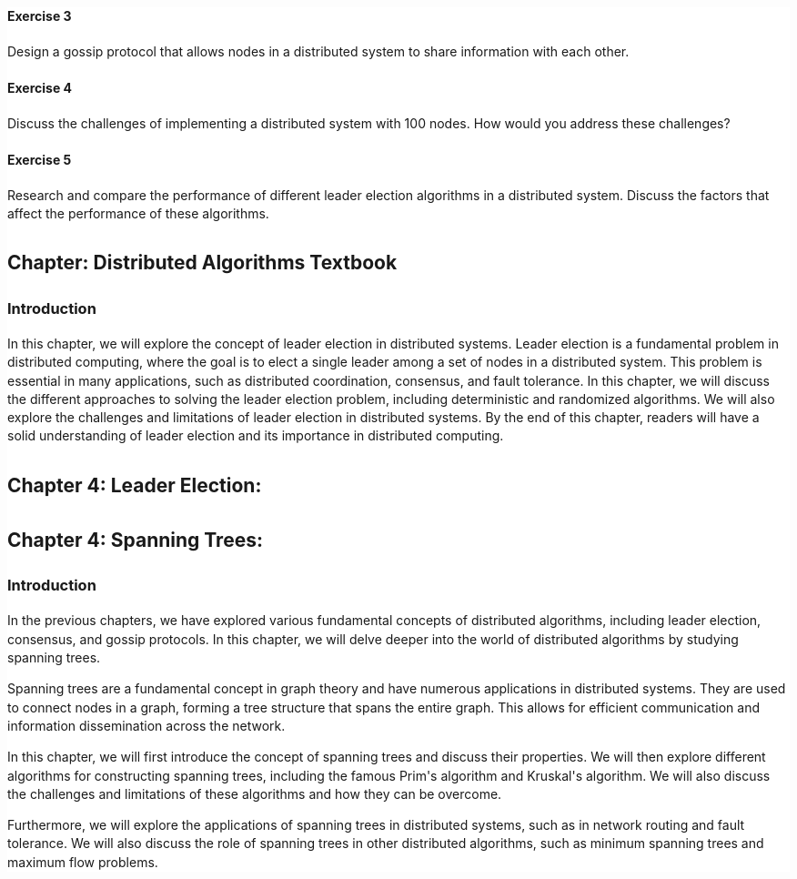 #### Exercise 3
Design a gossip protocol that allows nodes in a distributed system to share information with each other.

#### Exercise 4
Discuss the challenges of implementing a distributed system with 100 nodes. How would you address these challenges?

#### Exercise 5
Research and compare the performance of different leader election algorithms in a distributed system. Discuss the factors that affect the performance of these algorithms.


## Chapter: Distributed Algorithms Textbook

### Introduction

In this chapter, we will explore the concept of leader election in distributed systems. Leader election is a fundamental problem in distributed computing, where the goal is to elect a single leader among a set of nodes in a distributed system. This problem is essential in many applications, such as distributed coordination, consensus, and fault tolerance. In this chapter, we will discuss the different approaches to solving the leader election problem, including deterministic and randomized algorithms. We will also explore the challenges and limitations of leader election in distributed systems. By the end of this chapter, readers will have a solid understanding of leader election and its importance in distributed computing.


## Chapter 4: Leader Election:




## Chapter 4: Spanning Trees:

### Introduction

In the previous chapters, we have explored various fundamental concepts of distributed algorithms, including leader election, consensus, and gossip protocols. In this chapter, we will delve deeper into the world of distributed algorithms by studying spanning trees.

Spanning trees are a fundamental concept in graph theory and have numerous applications in distributed systems. They are used to connect nodes in a graph, forming a tree structure that spans the entire graph. This allows for efficient communication and information dissemination across the network.

In this chapter, we will first introduce the concept of spanning trees and discuss their properties. We will then explore different algorithms for constructing spanning trees, including the famous Prim's algorithm and Kruskal's algorithm. We will also discuss the challenges and limitations of these algorithms and how they can be overcome.

Furthermore, we will explore the applications of spanning trees in distributed systems, such as in network routing and fault tolerance. We will also discuss the role of spanning trees in other distributed algorithms, such as minimum spanning trees and maximum flow problems.
